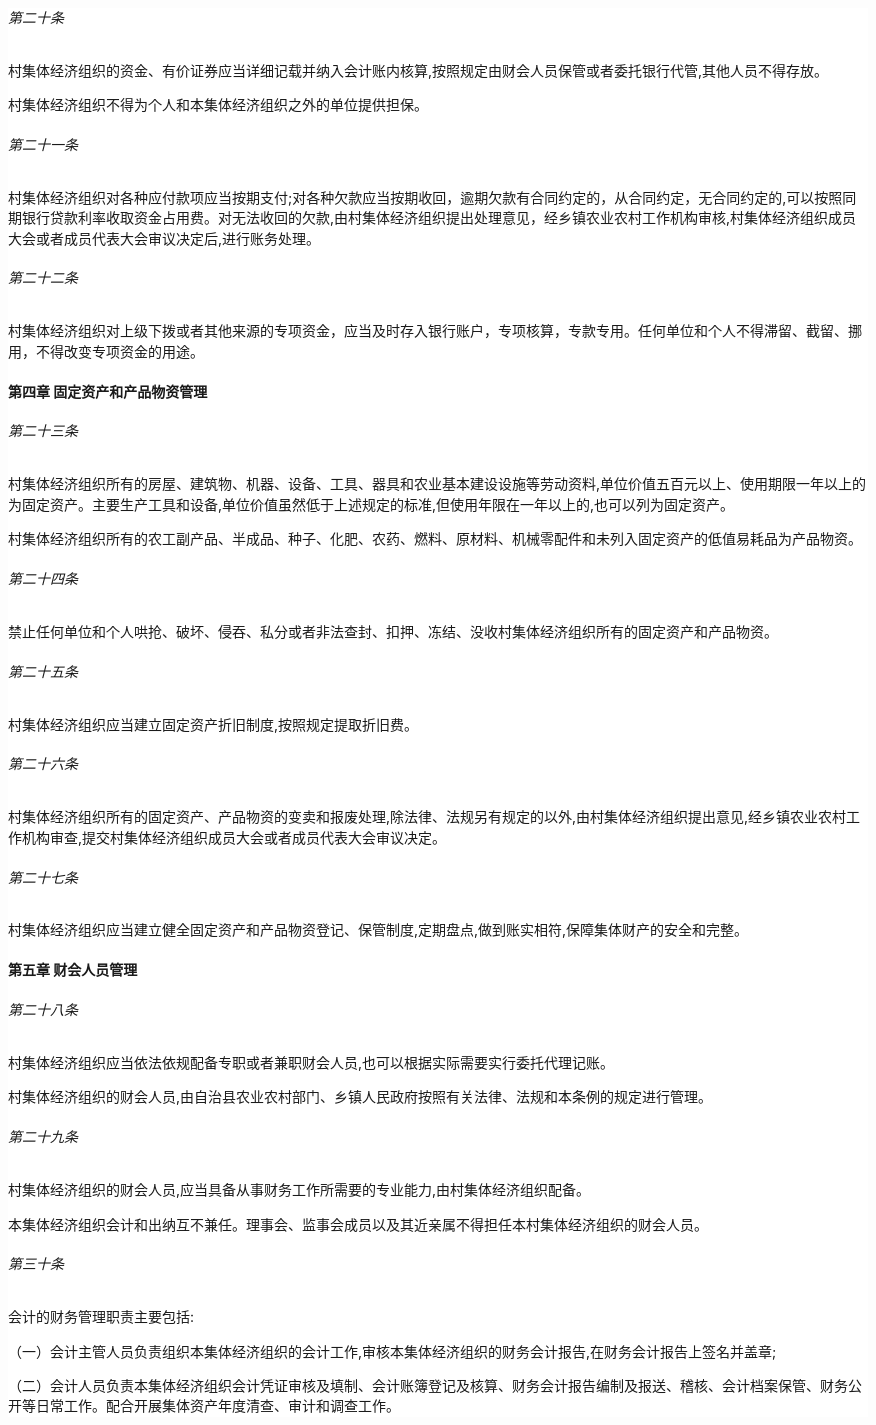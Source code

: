 ###### 第二十条

村集体经济组织的资金、有价证券应当详细记载并纳入会计账内核算,按照规定由财会人员保管或者委托银行代管,其他人员不得存放。

村集体经济组织不得为个人和本集体经济组织之外的单位提供担保。

###### 第二十一条

村集体经济组织对各种应付款项应当按期支付;对各种欠款应当按期收回，逾期欠款有合同约定的，从合同约定，无合同约定的,可以按照同期银行贷款利率收取资金占用费。对无法收回的欠款,由村集体经济组织提出处理意见，经乡镇农业农村工作机构审核,村集体经济组织成员大会或者成员代表大会审议决定后,进行账务处理。

###### 第二十二条

村集体经济组织对上级下拨或者其他来源的专项资金，应当及时存入银行账户，专项核算，专款专用。任何单位和个人不得滞留、截留、挪用，不得改变专项资金的用途。

#### 第四章 固定资产和产品物资管理

###### 第二十三条

村集体经济组织所有的房屋、建筑物、机器、设备、工具、器具和农业基本建设设施等劳动资料,单位价值五百元以上、使用期限一年以上的为固定资产。主要生产工具和设备,单位价值虽然低于上述规定的标准,但使用年限在一年以上的,也可以列为固定资产。

村集体经济组织所有的农工副产品、半成品、种子、化肥、农药、燃料、原材料、机械零配件和未列入固定资产的低值易耗品为产品物资。

###### 第二十四条

禁止任何单位和个人哄抢、破坏、侵吞、私分或者非法查封、扣押、冻结、没收村集体经济组织所有的固定资产和产品物资。

###### 第二十五条

村集体经济组织应当建立固定资产折旧制度,按照规定提取折旧费。

###### 第二十六条

村集体经济组织所有的固定资产、产品物资的变卖和报废处理,除法律、法规另有规定的以外,由村集体经济组织提出意见,经乡镇农业农村工作机构审查,提交村集体经济组织成员大会或者成员代表大会审议决定。

###### 第二十七条

村集体经济组织应当建立健全固定资产和产品物资登记、保管制度,定期盘点,做到账实相符,保障集体财产的安全和完整。

#### 第五章 财会人员管理

###### 第二十八条

村集体经济组织应当依法依规配备专职或者兼职财会人员,也可以根据实际需要实行委托代理记账。

村集体经济组织的财会人员,由自治县农业农村部门、乡镇人民政府按照有关法律、法规和本条例的规定进行管理。

###### 第二十九条

村集体经济组织的财会人员,应当具备从事财务工作所需要的专业能力,由村集体经济组织配备。

本集体经济组织会计和出纳互不兼任。理事会、监事会成员以及其近亲属不得担任本村集体经济组织的财会人员。

###### 第三十条

会计的财务管理职责主要包括:

（一）会计主管人员负责组织本集体经济组织的会计工作,审核本集体经济组织的财务会计报告,在财务会计报告上签名并盖章;

（二）会计人员负责本集体经济组织会计凭证审核及填制、会计账簿登记及核算、财务会计报告编制及报送、稽核、会计档案保管、财务公开等日常工作。配合开展集体资产年度清查、审计和调查工作。
